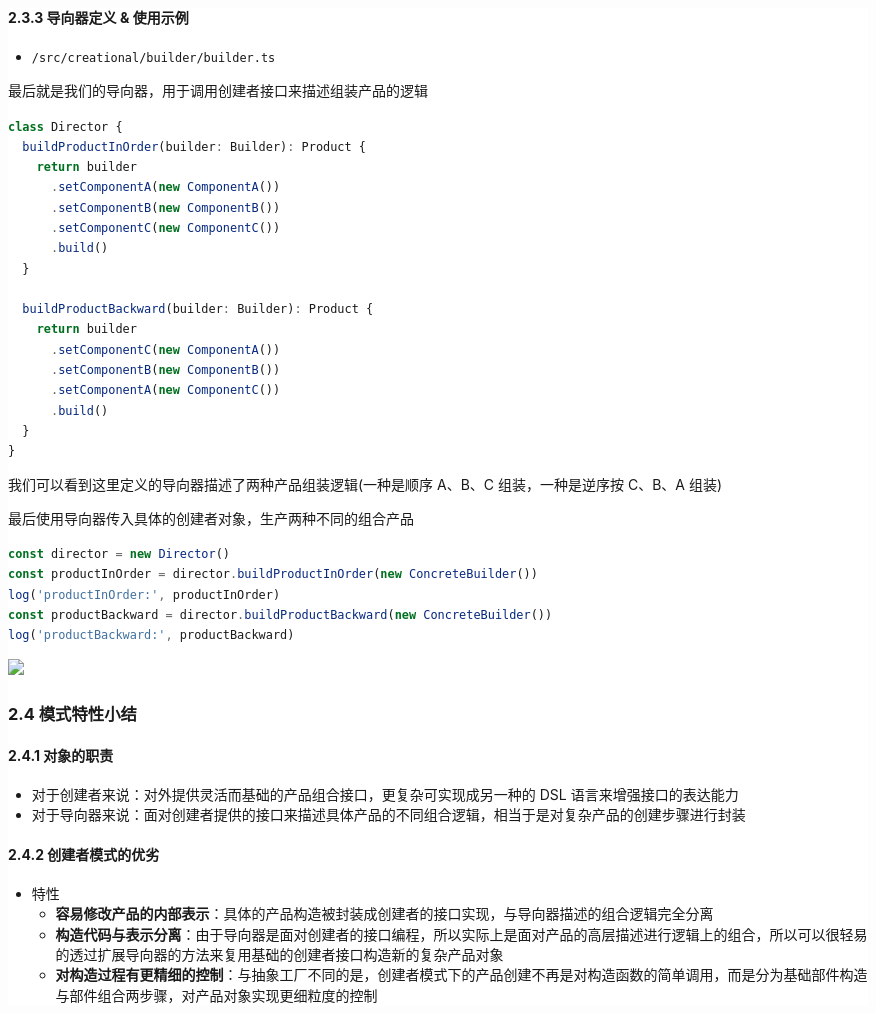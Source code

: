 #### 2.3.3 导向器定义 & 使用示例

- `/src/creational/builder/builder.ts`

最后就是我们的导向器，用于调用创建者接口来描述组装产品的逻辑

```ts
class Director {
  buildProductInOrder(builder: Builder): Product {
    return builder
      .setComponentA(new ComponentA())
      .setComponentB(new ComponentB())
      .setComponentC(new ComponentC())
      .build()
  }

  buildProductBackward(builder: Builder): Product {
    return builder
      .setComponentC(new ComponentA())
      .setComponentB(new ComponentB())
      .setComponentA(new ComponentC())
      .build()
  }
}
```

我们可以看到这里定义的导向器描述了两种产品组装逻辑(一种是顺序 A、B、C 组装，一种是逆序按 C、B、A 组装)

最后使用导向器传入具体的创建者对象，生产两种不同的组合产品

```ts
const director = new Director()
const productInOrder = director.buildProductInOrder(new ConcreteBuilder())
log('productInOrder:', productInOrder)
const productBackward = director.buildProductBackward(new ConcreteBuilder())
log('productBackward:', productBackward)

```

![](https://picures.oss-cn-beijing.aliyuncs.com/img/design_pattern_creational_console_builder.png)

### 2.4 模式特性小结

#### 2.4.1 对象的职责

- 对于创建者来说：对外提供灵活而基础的产品组合接口，更复杂可实现成另一种的 DSL 语言来增强接口的表达能力
- 对于导向器来说：面对创建者提供的接口来描述具体产品的不同组合逻辑，相当于是对复杂产品的创建步骤进行封装

#### 2.4.2 创建者模式的优劣

- 特性
  - **容易修改产品的内部表示**：具体的产品构造被封装成创建者的接口实现，与导向器描述的组合逻辑完全分离
  - **构造代码与表示分离**：由于导向器是面对创建者的接口编程，所以实际上是面对产品的高层描述进行逻辑上的组合，所以可以很轻易的透过扩展导向器的方法来复用基础的创建者接口构造新的复杂产品对象
  - **对构造过程有更精细的控制**：与抽象工厂不同的是，创建者模式下的产品创建不再是对构造函数的简单调用，而是分为基础部件构造与部件组合两步骤，对产品对象实现更细粒度的控制
